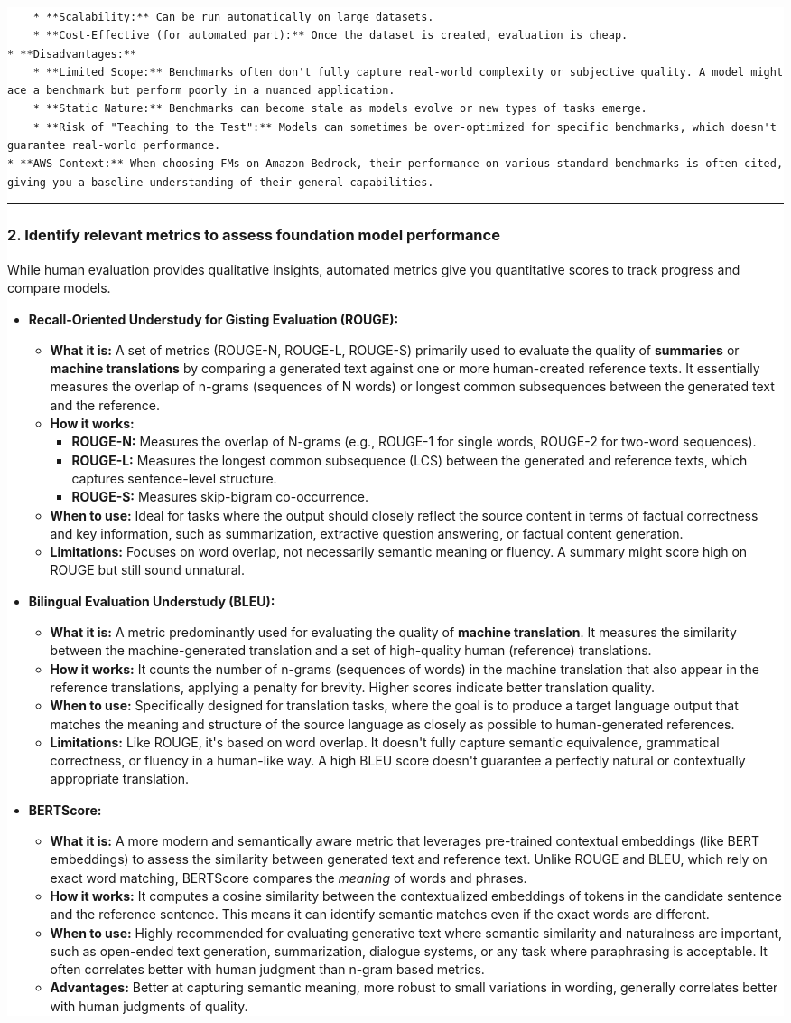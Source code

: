         * **Scalability:** Can be run automatically on large datasets.
        * **Cost-Effective (for automated part):** Once the dataset is created, evaluation is cheap.
    * **Disadvantages:**
        * **Limited Scope:** Benchmarks often don't fully capture real-world complexity or subjective quality. A model might ace a benchmark but perform poorly in a nuanced application.
        * **Static Nature:** Benchmarks can become stale as models evolve or new types of tasks emerge.
        * **Risk of "Teaching to the Test":** Models can sometimes be over-optimized for specific benchmarks, which doesn't guarantee real-world performance.
    * **AWS Context:** When choosing FMs on Amazon Bedrock, their performance on various standard benchmarks is often cited, giving you a baseline understanding of their general capabilities.

---

### 2. Identify relevant metrics to assess foundation model performance

While human evaluation provides qualitative insights, automated metrics give you quantitative scores to track progress and compare models.

* **Recall-Oriented Understudy for Gisting Evaluation (ROUGE):**
    * **What it is:** A set of metrics (ROUGE-N, ROUGE-L, ROUGE-S) primarily used to evaluate the quality of **summaries** or **machine translations** by comparing a generated text against one or more human-created reference texts. It essentially measures the overlap of n-grams (sequences of N words) or longest common subsequences between the generated text and the reference.
    * **How it works:**
        * **ROUGE-N:** Measures the overlap of N-grams (e.g., ROUGE-1 for single words, ROUGE-2 for two-word sequences).
        * **ROUGE-L:** Measures the longest common subsequence (LCS) between the generated and reference texts, which captures sentence-level structure.
        * **ROUGE-S:** Measures skip-bigram co-occurrence.
    * **When to use:** Ideal for tasks where the output should closely reflect the source content in terms of factual correctness and key information, such as summarization, extractive question answering, or factual content generation.
    * **Limitations:** Focuses on word overlap, not necessarily semantic meaning or fluency. A summary might score high on ROUGE but still sound unnatural.

* **Bilingual Evaluation Understudy (BLEU):**
    * **What it is:** A metric predominantly used for evaluating the quality of **machine translation**. It measures the similarity between the machine-generated translation and a set of high-quality human (reference) translations.
    * **How it works:** It counts the number of n-grams (sequences of words) in the machine translation that also appear in the reference translations, applying a penalty for brevity. Higher scores indicate better translation quality.
    * **When to use:** Specifically designed for translation tasks, where the goal is to produce a target language output that matches the meaning and structure of the source language as closely as possible to human-generated references.
    * **Limitations:** Like ROUGE, it's based on word overlap. It doesn't fully capture semantic equivalence, grammatical correctness, or fluency in a human-like way. A high BLEU score doesn't guarantee a perfectly natural or contextually appropriate translation.

* **BERTScore:**
    * **What it is:** A more modern and semantically aware metric that leverages pre-trained contextual embeddings (like BERT embeddings) to assess the similarity between generated text and reference text. Unlike ROUGE and BLEU, which rely on exact word matching, BERTScore compares the *meaning* of words and phrases.
    * **How it works:** It computes a cosine similarity between the contextualized embeddings of tokens in the candidate sentence and the reference sentence. This means it can identify semantic matches even if the exact words are different.
    * **When to use:** Highly recommended for evaluating generative text where semantic similarity and naturalness are important, such as open-ended text generation, summarization, dialogue systems, or any task where paraphrasing is acceptable. It often correlates better with human judgment than n-gram based metrics.
    * **Advantages:** Better at capturing semantic meaning, more robust to small variations in wording, generally correlates better with human judgments of quality.
